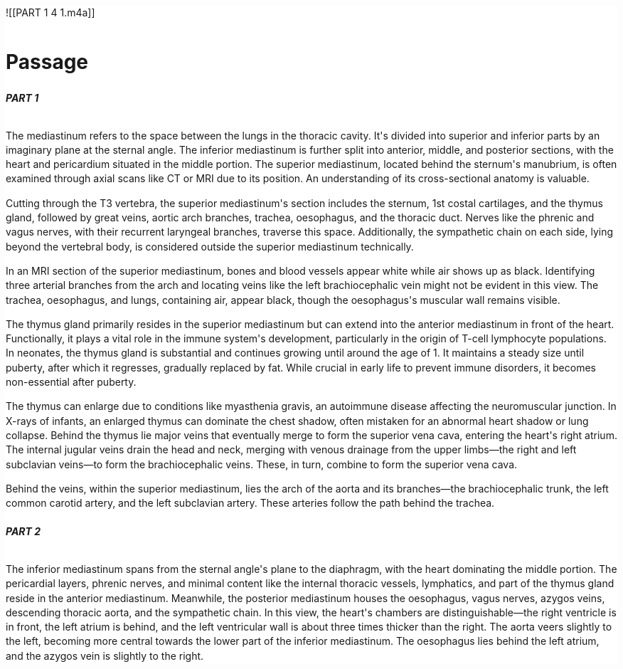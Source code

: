 
![[PART 1 4 1.m4a]]

# Passage
###### **PART 1**
The mediastinum refers to the space between the lungs in the thoracic cavity. It's divided into superior and inferior parts by an imaginary plane at the sternal angle. The inferior mediastinum is further split into anterior, middle, and posterior sections, with the heart and pericardium situated in the middle portion. The superior mediastinum, located behind the sternum's manubrium, is often examined through axial scans like CT or MRI due to its position. An understanding of its cross-sectional anatomy is valuable.

Cutting through the T3 vertebra, the superior mediastinum's section includes the sternum, 1st costal cartilages, and the thymus gland, followed by great veins, aortic arch branches, trachea, oesophagus, and the thoracic duct. Nerves like the phrenic and vagus nerves, with their recurrent laryngeal branches, traverse this space. Additionally, the sympathetic chain on each side, lying beyond the vertebral body, is considered outside the superior mediastinum technically.

In an MRI section of the superior mediastinum, bones and blood vessels appear white while air shows up as black. Identifying three arterial branches from the arch and locating veins like the left brachiocephalic vein might not be evident in this view. The trachea, oesophagus, and lungs, containing air, appear black, though the oesophagus's muscular wall remains visible.

The thymus gland primarily resides in the superior mediastinum but can extend into the anterior mediastinum in front of the heart. Functionally, it plays a vital role in the immune system's development, particularly in the origin of T-cell lymphocyte populations. In neonates, the thymus gland is substantial and continues growing until around the age of 1. It maintains a steady size until puberty, after which it regresses, gradually replaced by fat. While crucial in early life to prevent immune disorders, it becomes non-essential after puberty.

The thymus can enlarge due to conditions like myasthenia gravis, an autoimmune disease affecting the neuromuscular junction. In X-rays of infants, an enlarged thymus can dominate the chest shadow, often mistaken for an abnormal heart shadow or lung collapse. Behind the thymus lie major veins that eventually merge to form the superior vena cava, entering the heart's right atrium. The internal jugular veins drain the head and neck, merging with venous drainage from the upper limbs—the right and left subclavian veins—to form the brachiocephalic veins. These, in turn, combine to form the superior vena cava.

Behind the veins, within the superior mediastinum, lies the arch of the aorta and its branches—the brachiocephalic trunk, the left common carotid artery, and the left subclavian artery. These arteries follow the path behind the trachea.

###### **PART 2**
The inferior mediastinum spans from the sternal angle's plane to the diaphragm, with the heart dominating the middle portion. The pericardial layers, phrenic nerves, and minimal content like the internal thoracic vessels, lymphatics, and part of the thymus gland reside in the anterior mediastinum. Meanwhile, the posterior mediastinum houses the oesophagus, vagus nerves, azygos veins, descending thoracic aorta, and the sympathetic chain. In this view, the heart's chambers are distinguishable—the right ventricle is in front, the left atrium is behind, and the left ventricular wall is about three times thicker than the right. The aorta veers slightly to the left, becoming more central towards the lower part of the inferior mediastinum. The oesophagus lies behind the left atrium, and the azygos vein is slightly to the right.
